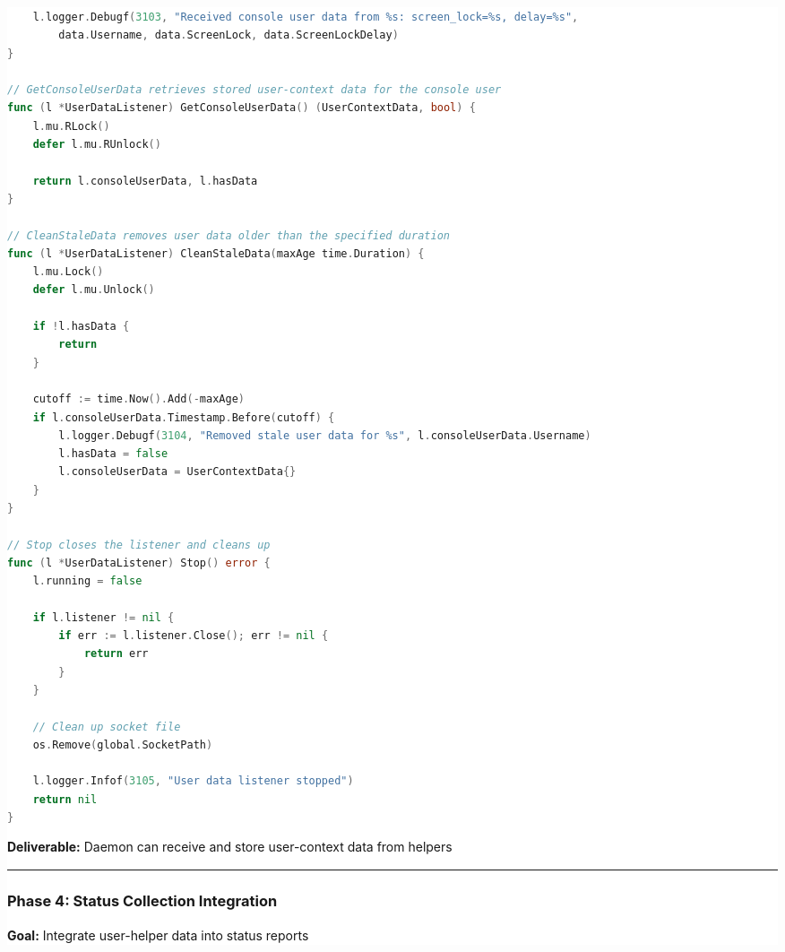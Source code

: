 ```go
    l.logger.Debugf(3103, "Received console user data from %s: screen_lock=%s, delay=%s",
        data.Username, data.ScreenLock, data.ScreenLockDelay)
}

// GetConsoleUserData retrieves stored user-context data for the console user
func (l *UserDataListener) GetConsoleUserData() (UserContextData, bool) {
    l.mu.RLock()
    defer l.mu.RUnlock()

    return l.consoleUserData, l.hasData
}

// CleanStaleData removes user data older than the specified duration
func (l *UserDataListener) CleanStaleData(maxAge time.Duration) {
    l.mu.Lock()
    defer l.mu.Unlock()

    if !l.hasData {
        return
    }

    cutoff := time.Now().Add(-maxAge)
    if l.consoleUserData.Timestamp.Before(cutoff) {
        l.logger.Debugf(3104, "Removed stale user data for %s", l.consoleUserData.Username)
        l.hasData = false
        l.consoleUserData = UserContextData{}
    }
}

// Stop closes the listener and cleans up
func (l *UserDataListener) Stop() error {
    l.running = false

    if l.listener != nil {
        if err := l.listener.Close(); err != nil {
            return err
        }
    }

    // Clean up socket file
    os.Remove(global.SocketPath)

    l.logger.Infof(3105, "User data listener stopped")
    return nil
}
```

**Deliverable:** Daemon can receive and store user-context data from helpers

---

### Phase 4: Status Collection Integration
**Goal:** Integrate user-helper data into status reports
